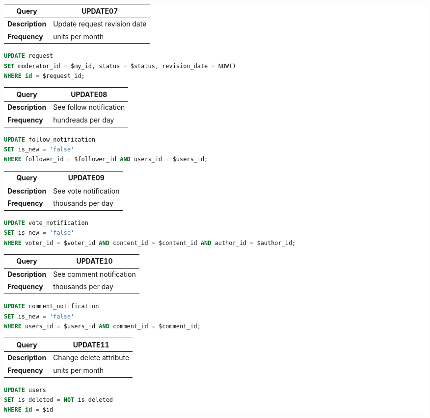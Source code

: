 | **Query**       | UPDATE07                               |
| ---             | ---                                    |
| **Description** | Update request revision date |
| **Frequency**   | units per month                   |
```sql
UPDATE request
SET moderator_id = $my_id, status = $status, revision_date = NOW()
WHERE id = $request_id;
```

| **Query**       | UPDATE08                               |
| ---             | ---                                    |
| **Description** | See follow notification |
| **Frequency**   | hundreads per day |
```sql
UPDATE follow_notification
SET is_new = 'false'
WHERE follower_id = $follower_id AND users_id = $users_id;
```

| **Query**       | UPDATE09                               |
| ---             | ---                                    |
| **Description** | See vote notification |
| **Frequency**   | thousands per day                   |
```sql
UPDATE vote_notification
SET is_new = 'false'
WHERE voter_id = $voter_id AND content_id = $content_id AND author_id = $author_id;
```

| **Query**       | UPDATE10                               |
| ---             | ---                                    |
| **Description** | See comment notification |
| **Frequency**   | thousands per day                   |
```sql
UPDATE comment_notification
SET is_new = 'false'
WHERE users_id = $users_id AND comment_id = $comment_id;
```

| **Query**       | UPDATE11                               |
| ---             | ---                                    |
| **Description** | Change delete attribute |
| **Frequency**   | units per month                   |
```sql
UPDATE users
SET is_deleted = NOT is_deleted
WHERE id = $id
```
